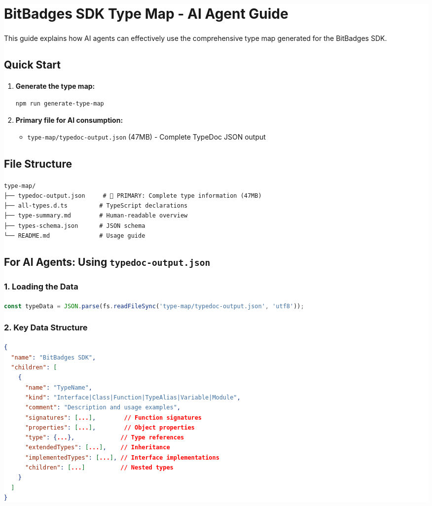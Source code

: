 # BitBadges SDK Type Map - AI Agent Guide

This guide explains how AI agents can effectively use the comprehensive type map generated for the BitBadges SDK.

## Quick Start

1. **Generate the type map:**

   ```bash
   npm run generate-type-map
   ```

2. **Primary file for AI consumption:**
   - `type-map/typedoc-output.json` (47MB) - Complete TypeDoc JSON output

## File Structure

```
type-map/
├── typedoc-output.json     # 🎯 PRIMARY: Complete type information (47MB)
├── all-types.d.ts         # TypeScript declarations
├── type-summary.md        # Human-readable overview
├── types-schema.json      # JSON schema
└── README.md              # Usage guide
```

## For AI Agents: Using `typedoc-output.json`

### 1. Loading the Data

```javascript
const typeData = JSON.parse(fs.readFileSync('type-map/typedoc-output.json', 'utf8'));
```

### 2. Key Data Structure

```json
{
  "name": "BitBadges SDK",
  "children": [
    {
      "name": "TypeName",
      "kind": "Interface|Class|Function|TypeAlias|Variable|Module",
      "comment": "Description and usage examples",
      "signatures": [...],        // Function signatures
      "properties": [...],        // Object properties
      "type": {...},             // Type references
      "extendedTypes": [...],    // Inheritance
      "implementedTypes": [...], // Interface implementations
      "children": [...]          // Nested types
    }
  ]
}
```
